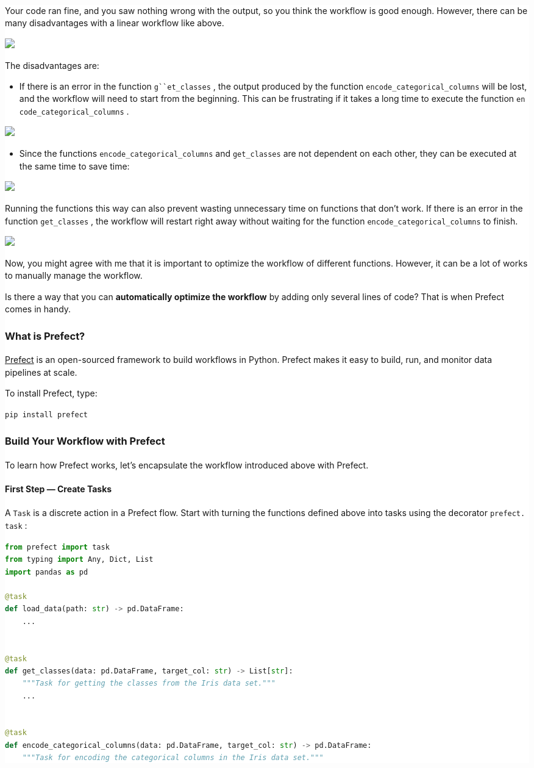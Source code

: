Your code ran fine, and you saw nothing wrong with the output, so you think the workflow is good enough. However, there can be many disadvantages with a linear workflow like above.

![](https://miro.medium.com/max/1000/1*1dE70akxwDPMtw2s1LyHpQ.png)

The disadvantages are:

-   If there is an error in the function `g``et_classes` , the output produced by the function `encode_categorical_columns` will be lost, and the workflow will need to start from the beginning. This can be frustrating if it takes a long time to execute the function `encode_categorical_columns` .

![](https://miro.medium.com/max/1000/1*b6hmvPxzWYr9GAX2Q2Sdvw.png)

-   Since the functions `encode_categorical_columns` and `get_classes` are not dependent on each other, they can be executed at the same time to save time:

![](https://miro.medium.com/max/700/1*iuzgmRBi2iMsCsF9IOkABw.png)

Running the functions this way can also prevent wasting unnecessary time on functions that don’t work. If there is an error in the function `get_classes` , the workflow will restart right away without waiting for the function `encode_categorical_columns` to finish.

![](https://miro.medium.com/max/700/1*X40DYs9p2UPcXasHTQ62mQ.png)

Now, you might agree with me that it is important to optimize the workflow of different functions. However, it can be a lot of works to manually manage the workflow.

Is there a way that you can **automatically optimize the workflow** by adding only several lines of code? That is when Prefect comes in handy.

### What is Prefect?

[Prefect](https://www.prefect.io/) is an open-sourced framework to build workflows in Python. Prefect makes it easy to build, run, and monitor data pipelines at scale.

To install Prefect, type:

```bash
pip install prefect
```

### Build Your Workflow with Prefect

To learn how Prefect works, let’s encapsulate the workflow introduced above with Prefect.

#### First Step — Create Tasks

A `Task` is a discrete action in a Prefect flow. Start with turning the functions defined above into tasks using the decorator `prefect.task` :
```python
from prefect import task
from typing import Any, Dict, List
import pandas as pd

@task
def load_data(path: str) -> pd.DataFrame:
    ...


@task
def get_classes(data: pd.DataFrame, target_col: str) -> List[str]:
    """Task for getting the classes from the Iris data set."""
    ...


@task
def encode_categorical_columns(data: pd.DataFrame, target_col: str) -> pd.DataFrame:
    """Task for encoding the categorical columns in the Iris data set."""
```